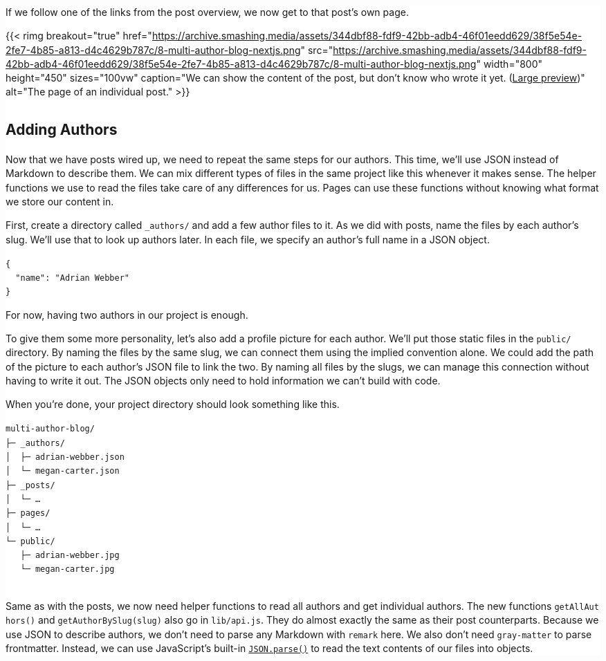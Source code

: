 If we follow one of the links from the post overview, we now get to that post’s own page.

{{< rimg breakout="true" href="https://archive.smashing.media/assets/344dbf88-fdf9-42bb-adb4-46f01eedd629/38f5e54e-2fe7-4b85-a813-d4c4629b787c/8-multi-author-blog-nextjs.png" src="https://archive.smashing.media/assets/344dbf88-fdf9-42bb-adb4-46f01eedd629/38f5e54e-2fe7-4b85-a813-d4c4629b787c/8-multi-author-blog-nextjs.png" width="800" height="450" sizes="100vw" caption="We can show the content of the post, but don’t know who wrote it yet. (<a href='https://archive.smashing.media/assets/344dbf88-fdf9-42bb-adb4-46f01eedd629/38f5e54e-2fe7-4b85-a813-d4c4629b787c/8-multi-author-blog-nextjs.png'>Large preview</a>)" alt="The page of an individual post." >}}

## Adding Authors

Now that we have posts wired up, we need to repeat the same steps for our authors. This time, we’ll use JSON instead of Markdown to describe them. We can mix different types of files in the same project like this whenever it makes sense. The helper functions we use to read the files take care of any differences for us. Pages can use these functions without knowing what format we store our content in.

First, create a directory called `_authors/` and add a few author files to it. As we did with posts, name the files by each author’s slug. We’ll use that to look up authors later. In each file, we specify an author’s full name in a JSON object.

<pre><code class="language-javascript">{
  "name": "Adrian Webber"
}
</code></pre>

For now, having two authors in our project is enough.

To give them some more personality, let’s also add a profile picture for each author. We’ll put those static files in the `public/` directory. By naming the files by the same slug, we can connect them using the implied convention alone. We could add the path of the picture to each author’s JSON file to link the two. By naming all files by the slugs, we can manage this connection without having to write it out. The JSON objects only need to hold information we can’t build with code.

When you’re done, your project directory should look something like this.

<pre><code class="language-markup">multi-author-blog/
├─ _authors/
│  ├─ adrian-webber.json
│  └─ megan-carter.json
├─ _posts/
│  └─ …
├─ pages/
│  └─ …
└─ public/
   ├─ adrian-webber.jpg
   └─ megan-carter.jpg
 </code></pre>

Same as with the posts, we now need helper functions to read all authors and get individual authors. The new functions `getAllAuthors()` and `getAuthorBySlug(slug)` also go in `lib/api.js`. They do almost exactly the same as their post counterparts. Because we use JSON to describe authors, we don’t need to parse any Markdown with `remark` here. We also don’t need `gray-matter` to parse frontmatter. Instead, we can use JavaScript’s built-in [`JSON.parse()`](https://developer.mozilla.org/en-US/docs/Web/JavaScript/Reference/Global_Objects/JSON/parse) to read the text contents of our files into objects.

